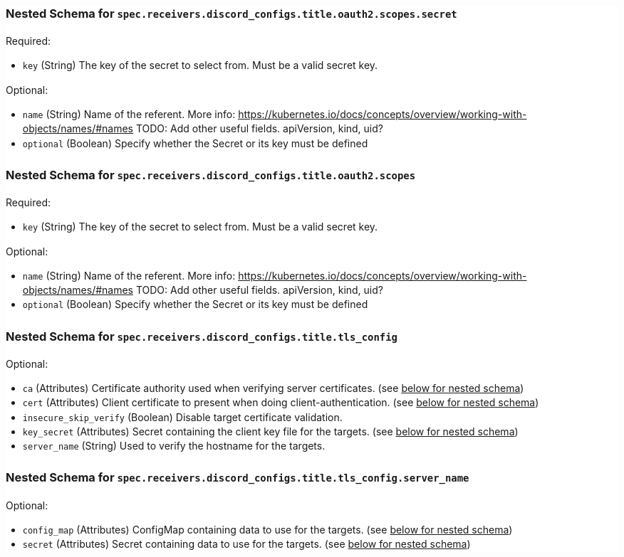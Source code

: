 
<a id="nestedatt--spec--receivers--discord_configs--title--oauth2--scopes--secret"></a>
### Nested Schema for `spec.receivers.discord_configs.title.oauth2.scopes.secret`

Required:

- `key` (String) The key of the secret to select from.  Must be a valid secret key.

Optional:

- `name` (String) Name of the referent. More info: https://kubernetes.io/docs/concepts/overview/working-with-objects/names/#names TODO: Add other useful fields. apiVersion, kind, uid?
- `optional` (Boolean) Specify whether the Secret or its key must be defined



<a id="nestedatt--spec--receivers--discord_configs--title--oauth2--client_secret"></a>
### Nested Schema for `spec.receivers.discord_configs.title.oauth2.scopes`

Required:

- `key` (String) The key of the secret to select from.  Must be a valid secret key.

Optional:

- `name` (String) Name of the referent. More info: https://kubernetes.io/docs/concepts/overview/working-with-objects/names/#names TODO: Add other useful fields. apiVersion, kind, uid?
- `optional` (Boolean) Specify whether the Secret or its key must be defined



<a id="nestedatt--spec--receivers--discord_configs--title--tls_config"></a>
### Nested Schema for `spec.receivers.discord_configs.title.tls_config`

Optional:

- `ca` (Attributes) Certificate authority used when verifying server certificates. (see [below for nested schema](#nestedatt--spec--receivers--discord_configs--title--tls_config--ca))
- `cert` (Attributes) Client certificate to present when doing client-authentication. (see [below for nested schema](#nestedatt--spec--receivers--discord_configs--title--tls_config--cert))
- `insecure_skip_verify` (Boolean) Disable target certificate validation.
- `key_secret` (Attributes) Secret containing the client key file for the targets. (see [below for nested schema](#nestedatt--spec--receivers--discord_configs--title--tls_config--key_secret))
- `server_name` (String) Used to verify the hostname for the targets.

<a id="nestedatt--spec--receivers--discord_configs--title--tls_config--ca"></a>
### Nested Schema for `spec.receivers.discord_configs.title.tls_config.server_name`

Optional:

- `config_map` (Attributes) ConfigMap containing data to use for the targets. (see [below for nested schema](#nestedatt--spec--receivers--discord_configs--title--tls_config--server_name--config_map))
- `secret` (Attributes) Secret containing data to use for the targets. (see [below for nested schema](#nestedatt--spec--receivers--discord_configs--title--tls_config--server_name--secret))
